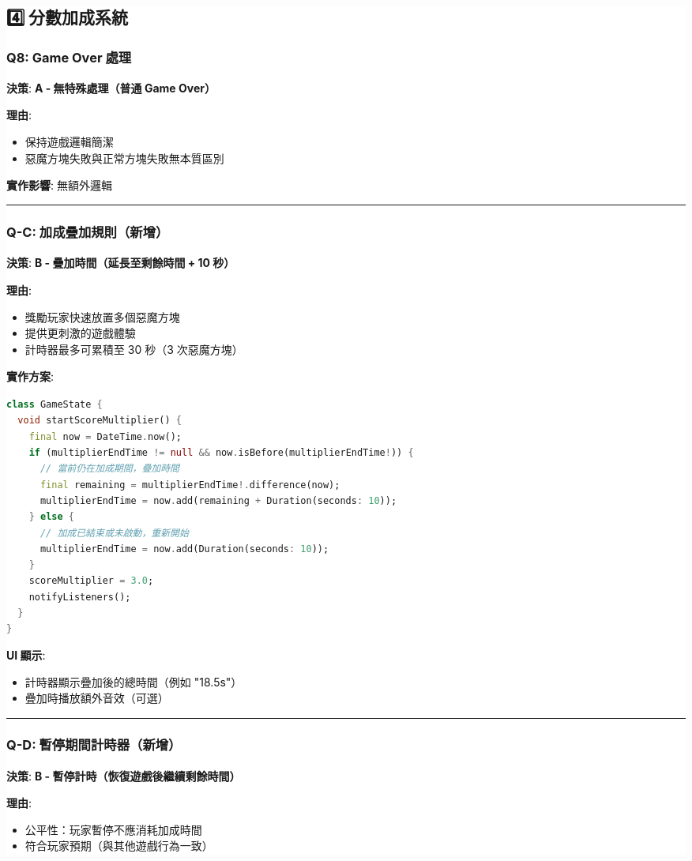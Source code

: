 ## 4️⃣ 分數加成系統

### Q8: Game Over 處理
**決策**: **A - 無特殊處理（普通 Game Over）**

**理由**:
- 保持遊戲邏輯簡潔
- 惡魔方塊失敗與正常方塊失敗無本質區別

**實作影響**: 無額外邏輯

---

### Q-C: 加成疊加規則（新增）
**決策**: **B - 疊加時間（延長至剩餘時間 + 10 秒）**

**理由**:
- 獎勵玩家快速放置多個惡魔方塊
- 提供更刺激的遊戲體驗
- 計時器最多可累積至 30 秒（3 次惡魔方塊）

**實作方案**:
```dart
class GameState {
  void startScoreMultiplier() {
    final now = DateTime.now();
    if (multiplierEndTime != null && now.isBefore(multiplierEndTime!)) {
      // 當前仍在加成期間，疊加時間
      final remaining = multiplierEndTime!.difference(now);
      multiplierEndTime = now.add(remaining + Duration(seconds: 10));
    } else {
      // 加成已結束或未啟動，重新開始
      multiplierEndTime = now.add(Duration(seconds: 10));
    }
    scoreMultiplier = 3.0;
    notifyListeners();
  }
}
```

**UI 顯示**:
- 計時器顯示疊加後的總時間（例如 "18.5s"）
- 疊加時播放額外音效（可選）

---

### Q-D: 暫停期間計時器（新增）
**決策**: **B - 暫停計時（恢復遊戲後繼續剩餘時間）**

**理由**:
- 公平性：玩家暫停不應消耗加成時間
- 符合玩家預期（與其他遊戲行為一致）
